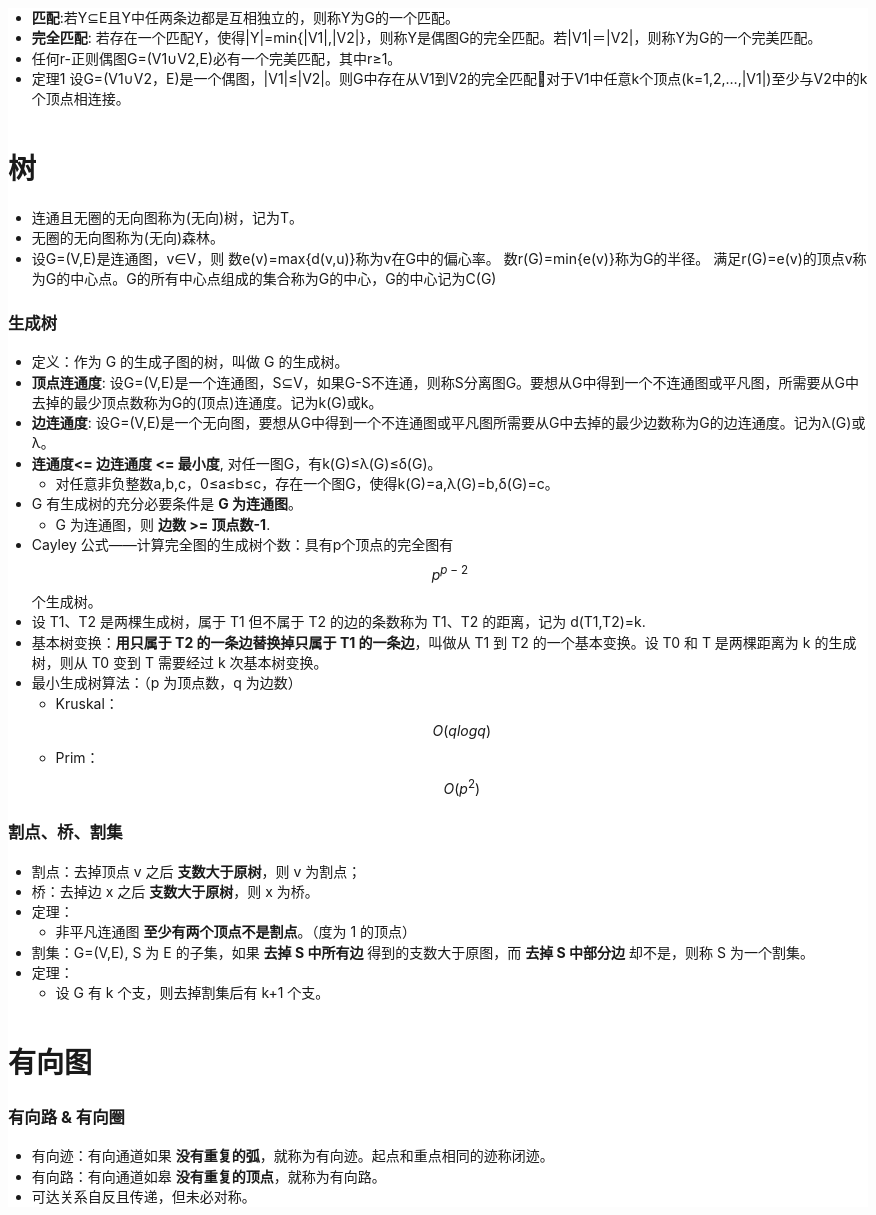 

- **匹配**:若Y⊆E且Y中任两条边都是互相独立的，则称Y为G的一个匹配。
- **完全匹配**: 若存在一个匹配Y，使得|Y|=min{|V1|,|V2|}，则称Y是偶图G的完全匹配。若|V1|＝|V2|，则称Y为G的一个完美匹配。
- 任何r-正则偶图G=(V1∪V2,E)必有一个完美匹配，其中r≥1。
- 定理1 设G=(V1∪V2，E)是一个偶图，|V1|≤|V2|。则G中存在从V1到V2的完全匹配对于V1中任意k个顶点(k=1,2,…,|V1|)至少与V2中的k个顶点相连接。



# 树

- 连通且无圈的无向图称为(无向)树，记为T。
- 无圈的无向图称为(无向)森林。
- 设G=(V,E)是连通图，v∈V，则              数e(v)=max{d(v,u)}称为v在G中的偏心率。
    数r(G)=min{e(v)}称为G的半径。
    满足r(G)=e(v)的顶点v称为G的中心点。G的所有中心点组成的集合称为G的中心，G的中心记为C(G)

### 生成树

- 定义：作为 G 的生成子图的树，叫做 G 的生成树。
- **顶点连通度**: 设G=(V,E)是一个连通图，S⊆V，如果G-S不连通，则称S分离图G。要想从G中得到一个不连通图或平凡图，所需要从G中去掉的最少顶点数称为G的(顶点)连通度。记为k(G)或k。
- **边连通度**:  设G=(V,E)是一个无向图，要想从G中得到一个不连通图或平凡图所需要从G中去掉的最少边数称为G的边连通度。记为λ(G)或λ。
- **连通度<= 边连通度 <= 最小度**, 对任一图G，有k(G)≤λ(G)≤δ(G)。
  - 对任意非负整数a,b,c，0≤a≤b≤c，存在一个图G，使得k(G)=a,λ(G)=b,δ(G)=c。
- G 有生成树的充分必要条件是 **G 为连通图**。
  - G 为连通图，则 **边数 >= 顶点数-1**.
- Cayley 公式——计算完全图的生成树个数：具有p个顶点的完全图有 $$p^{p-2}$$ 个生成树。
- 设 T1、T2 是两棵生成树，属于 T1 但不属于 T2 的边的条数称为 T1、T2 的距离，记为 d(T1,T2)=k.
- 基本树变换：**用只属于 T2 的一条边替换掉只属于 T1 的一条边**，叫做从 T1 到 T2 的一个基本变换。设 T0 和 T 是两棵距离为 k 的生成树，则从 T0 变到 T 需要经过 k 次基本树变换。
- 最小生成树算法：（p 为顶点数，q 为边数）
  - Kruskal：$$O(qlogq)$$
  - Prim：$$O(p^2)$$

### 割点、桥、割集

- 割点：去掉顶点 v 之后 **支数大于原树**，则 v 为割点；
- 桥：去掉边 x 之后 **支数大于原树**，则 x 为桥。
- 定理：
  - 非平凡连通图 **至少有两个顶点不是割点**。（度为 1 的顶点）
- 割集：G=(V,E), S 为 E 的子集，如果 **去掉 S 中所有边** 得到的支数大于原图，而 **去掉 S 中部分边** 却不是，则称 S 为一个割集。
- 定理：
  - 设 G 有 k 个支，则去掉割集后有 k+1 个支。



# 有向图

### 有向路 & 有向圈

- 有向迹：有向通道如果 **没有重复的弧**，就称为有向迹。起点和重点相同的迹称闭迹。
- 有向路：有向通道如皋 **没有重复的顶点**，就称为有向路。
- 可达关系自反且传递，但未必对称。
